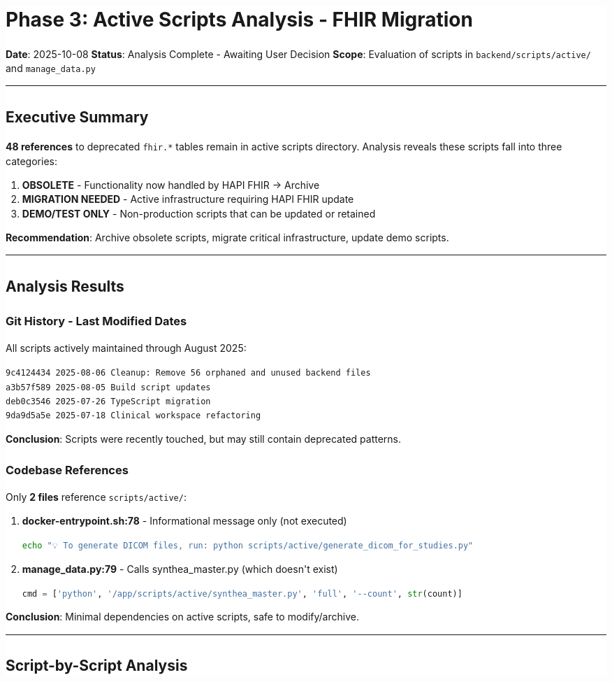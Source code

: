 # Phase 3: Active Scripts Analysis - FHIR Migration

**Date**: 2025-10-08
**Status**: Analysis Complete - Awaiting User Decision
**Scope**: Evaluation of scripts in `backend/scripts/active/` and `manage_data.py`

---

## Executive Summary

**48 references** to deprecated `fhir.*` tables remain in active scripts directory. Analysis reveals these scripts fall into three categories:

1. **OBSOLETE** - Functionality now handled by HAPI FHIR → Archive
2. **MIGRATION NEEDED** - Active infrastructure requiring HAPI FHIR update
3. **DEMO/TEST ONLY** - Non-production scripts that can be updated or retained

**Recommendation**: Archive obsolete scripts, migrate critical infrastructure, update demo scripts.

---

## Analysis Results

### Git History - Last Modified Dates

All scripts actively maintained through August 2025:
```
9c4124434 2025-08-06 Cleanup: Remove 56 orphaned and unused backend files
a3b57f589 2025-08-05 Build script updates
deb0c3546 2025-07-26 TypeScript migration
9da9d5a5e 2025-07-18 Clinical workspace refactoring
```

**Conclusion**: Scripts were recently touched, but may still contain deprecated patterns.

### Codebase References

Only **2 files** reference `scripts/active/`:
1. **docker-entrypoint.sh:78** - Informational message only (not executed)
   ```bash
   echo "💡 To generate DICOM files, run: python scripts/active/generate_dicom_for_studies.py"
   ```
2. **manage_data.py:79** - Calls synthea_master.py (which doesn't exist)
   ```python
   cmd = ['python', '/app/scripts/active/synthea_master.py', 'full', '--count', str(count)]
   ```

**Conclusion**: Minimal dependencies on active scripts, safe to modify/archive.

---

## Script-by-Script Analysis
